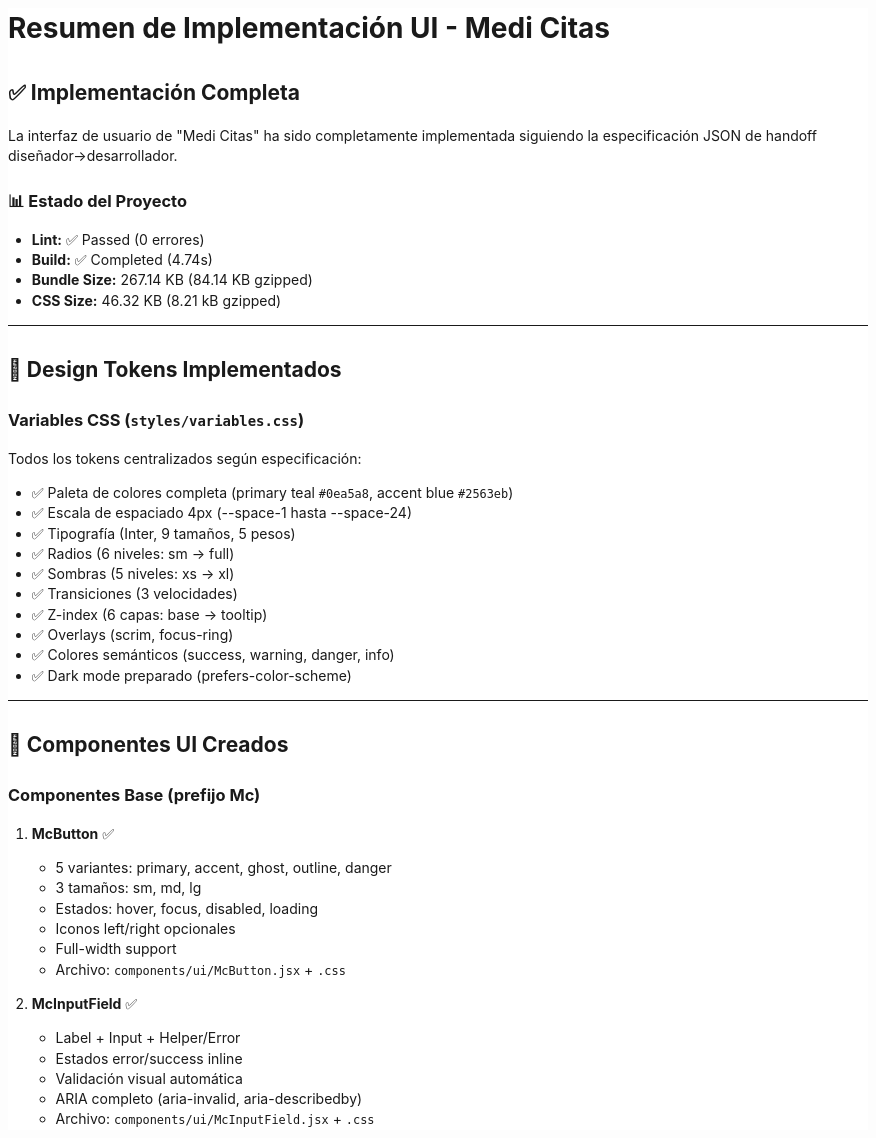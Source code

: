 # Resumen de Implementación UI - Medi Citas

## ✅ Implementación Completa

La interfaz de usuario de "Medi Citas" ha sido completamente implementada siguiendo la especificación JSON de handoff diseñador→desarrollador.

### 📊 Estado del Proyecto

- **Lint:** ✅ Passed (0 errores)
- **Build:** ✅ Completed (4.74s)
- **Bundle Size:** 267.14 KB (84.14 KB gzipped)
- **CSS Size:** 46.32 KB (8.21 kB gzipped)

---

## 🎨 Design Tokens Implementados

### Variables CSS (`styles/variables.css`)

Todos los tokens centralizados según especificación:

- ✅ Paleta de colores completa (primary teal `#0ea5a8`, accent blue `#2563eb`)
- ✅ Escala de espaciado 4px (--space-1 hasta --space-24)
- ✅ Tipografía (Inter, 9 tamaños, 5 pesos)
- ✅ Radios (6 niveles: sm → full)
- ✅ Sombras (5 niveles: xs → xl)
- ✅ Transiciones (3 velocidades)
- ✅ Z-index (6 capas: base → tooltip)
- ✅ Overlays (scrim, focus-ring)
- ✅ Colores semánticos (success, warning, danger, info)
- ✅ Dark mode preparado (prefers-color-scheme)

---

## 🧩 Componentes UI Creados

### Componentes Base (prefijo Mc)

1. **McButton** ✅

   - 5 variantes: primary, accent, ghost, outline, danger
   - 3 tamaños: sm, md, lg
   - Estados: hover, focus, disabled, loading
   - Iconos left/right opcionales
   - Full-width support
   - Archivo: `components/ui/McButton.jsx` + `.css`

2. **McInputField** ✅

   - Label + Input + Helper/Error
   - Estados error/success inline
   - Validación visual automática
   - ARIA completo (aria-invalid, aria-describedby)
   - Archivo: `components/ui/McInputField.jsx` + `.css`
